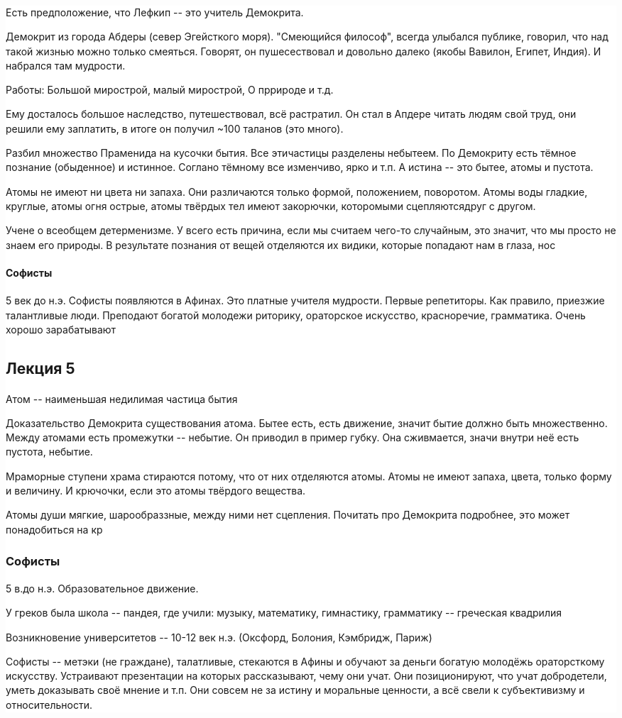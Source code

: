 Есть предположение, что Лефкип -- это учитель Демокрита.

Демокрит из города Абдеры (север Эгейсткого моря). "Смеющийся философ", всегда улыбался публике, говорил, что над такой жизнью можно только смеяться. Говорят, он пушесествовал и довольно далеко (якобы Вавилон, Египет, Индия). И набрался там мудрости.

Работы: Большой мирострой, малый мирострой, О пррироде и т.д.

Ему досталось большое наследство, путешествовал, всё растратил. Он стал в Апдере читать людям свой труд, они решили ему заплатить, в итоге он получил ~100 таланов (это много). 

Разбил множество Праменида на кусочки бытия. Все этичастицы разделены небытеем. По Демокриту есть тёмное познание (обыденное) и  истинное. Соглано тёмному все изменчиво, ярко и т.п. А истина -- это бытее, атомы и пустота.

Атомы не имеют ни цвета ни запаха. Они различаются только формой, положением, поворотом. Атомы воды гладкие, круглые, атомы огня острые, атомы твёрдых тел имеют закорючки, которомыми сцепляютсядруг с другом.

Учене о всеобщем детерменизме. У всего есть причина, если мы считаем чего-то случайным, это значит, что мы просто не знаем его природы. 
В результате познания от вещей отделяются их видики, которые попадают нам в глаза, нос

#### Софисты

5 век до н.э. Софисты появляются в Афинах. Это платные учителя мудрости. Первые репетиторы. Как правило, приезжие талантливые люди. Преподают богатой молодежи риторику, ораторское искусство, красноречие, грамматика. Очень хорошо зарабатывают

## Лекция 5

Атом -- наименьшая недилимая частица бытия

Доказательство Демокрита существования атома. Бытее есть, есть движение, значит бытие должно быть множественно. Между атомами есть промежутки -- небытие. Он приводил в пример губку. Она сживмается, значи внутри неё есть пустота, небытие. 

Мраморные ступени храма стираются потому, что от них отделяются атомы. Атомы не имеют запаха, цвета, только форму и величину. И крючочки, если это атомы твёрдого вещества.

Атомы души мягкие, шарообраззные, между ними нет сцепления. Почитать про Демокрита подробнее, это может понадобиться на кр

### Софисты

5 в.до н.э. Образовательное движение.

У греков была школа -- пандея, где учили: музыку, математику, гимнастику, грамматику -- греческая квадрилия

Возникновение университетов -- 10-12 век н.э. (Оксфорд, Болония, Кэмбридж, Париж)

Софисты -- метэки (не граждане), талатливые, стекаются в Афины и обучают за деньги богатую молодёжь ораторсткому искусству. Устраивают презентации на которых рассказывают, чему они учат. Они позиционируют, что учат добродетели, уметь доказывать своё мнение и т.п. Они совсем не за истину и моральные ценности, а всё свели к субъективизму и относительности.
